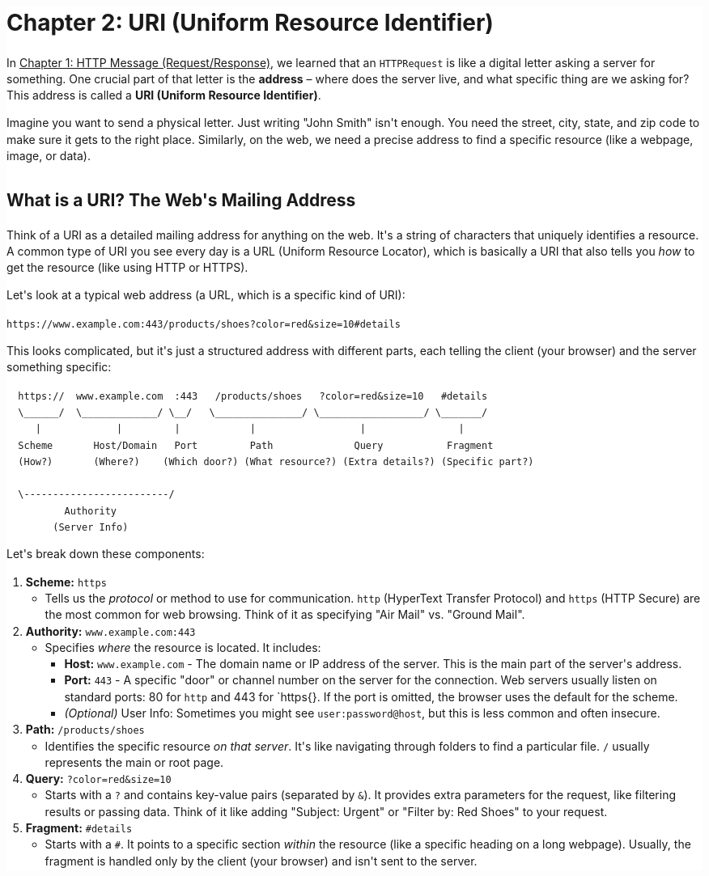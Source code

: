 # Chapter 2: URI (Uniform Resource Identifier)

In [Chapter 1: HTTP Message (Request/Response)](01_http_message__request_response__.md), we learned that an `HTTPRequest` is like a digital letter asking a server for something. One crucial part of that letter is the **address** – where does the server live, and what specific thing are we asking for? This address is called a **URI (Uniform Resource Identifier)**.

Imagine you want to send a physical letter. Just writing "John Smith" isn't enough. You need the street, city, state, and zip code to make sure it gets to the right place. Similarly, on the web, we need a precise address to find a specific resource (like a webpage, image, or data).

## What is a URI? The Web's Mailing Address

Think of a URI as a detailed mailing address for anything on the web. It's a string of characters that uniquely identifies a resource. A common type of URI you see every day is a URL (Uniform Resource Locator), which is basically a URI that also tells you *how* to get the resource (like using HTTP or HTTPS).

Let's look at a typical web address (a URL, which is a specific kind of URI):

`https://www.example.com:443/products/shoes?color=red&size=10#details`

This looks complicated, but it's just a structured address with different parts, each telling the client (your browser) and the server something specific:

```
  https://  www.example.com  :443   /products/shoes   ?color=red&size=10   #details
  \______/  \_____________/ \__/   \_______________/ \__________________/ \_______/
     |             |         |            |                  |                |
  Scheme       Host/Domain   Port         Path              Query           Fragment
  (How?)       (Where?)    (Which door?) (What resource?) (Extra details?) (Specific part?)

  \-------------------------/
          Authority
        (Server Info)
```

Let's break down these components:

1.  **Scheme:** `https`
    *   Tells us the *protocol* or method to use for communication. `http` (HyperText Transfer Protocol) and `https` (HTTP Secure) are the most common for web browsing. Think of it as specifying "Air Mail" vs. "Ground Mail".
2.  **Authority:** `www.example.com:443`
    *   Specifies *where* the resource is located. It includes:
        *   **Host:** `www.example.com` - The domain name or IP address of the server. This is the main part of the server's address.
        *   **Port:** `443` - A specific "door" or channel number on the server for the connection. Web servers usually listen on standard ports: 80 for `http` and 443 for `https{}. If the port is omitted, the browser uses the default for the scheme.
        *   *(Optional)* User Info: Sometimes you might see `user:password@host`, but this is less common and often insecure.
3.  **Path:** `/products/shoes`
    *   Identifies the specific resource *on that server*. It's like navigating through folders to find a particular file. `/` usually represents the main or root page.
4.  **Query:** `?color=red&size=10`
    *   Starts with a `?` and contains key-value pairs (separated by `&`). It provides extra parameters for the request, like filtering results or passing data. Think of it like adding "Subject: Urgent" or "Filter by: Red Shoes" to your request.
5.  **Fragment:** `#details`
    *   Starts with a `#`. It points to a specific section *within* the resource (like a specific heading on a long webpage). Usually, the fragment is handled only by the client (your browser) and isn't sent to the server.
